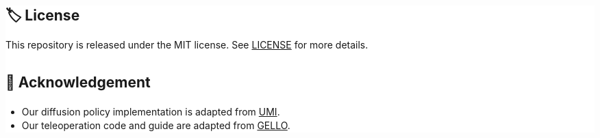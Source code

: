 ## 🏷️ License
This repository is released under the MIT license. See [LICENSE](https://github.com/real-stanford/RoboPanoptes/blob/main/LICENSE) for more details.

## 🙏 Acknowledgement
- Our diffusion policy implementation is adapted from [UMI](https://github.com/real-stanford/universal_manipulation_interface).
- Our teleoperation code and guide are adapted from [GELLO](https://github.com/wuphilipp/gello_mechanical).
